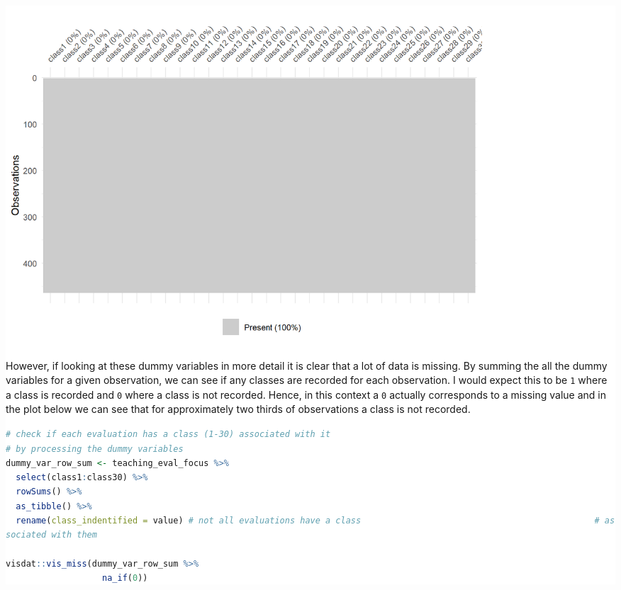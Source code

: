 <img src="03_beauty_files/figure-html/unnamed-chunk-7-1.png" width="672" />

However, if looking at these dummy variables in more detail it is clear that a lot of data is missing. By summing the all the dummy variables for a given observation, we can see if any classes are recorded for each observation. I would expect this to be `1` where a class is recorded and `0` where a class is not recorded. Hence, in this context a `0` actually corresponds to a missing value and in the plot below we can see that for approximately two thirds of observations a class is not recorded.


```r
# check if each evaluation has a class (1-30) associated with it
# by processing the dummy variables
dummy_var_row_sum <- teaching_eval_focus %>%
  select(class1:class30) %>% 
  rowSums() %>% 
  as_tibble() %>% 
  rename(class_indentified = value) # not all evaluations have a class                                              # associated with them

visdat::vis_miss(dummy_var_row_sum %>% 
                   na_if(0))
```
